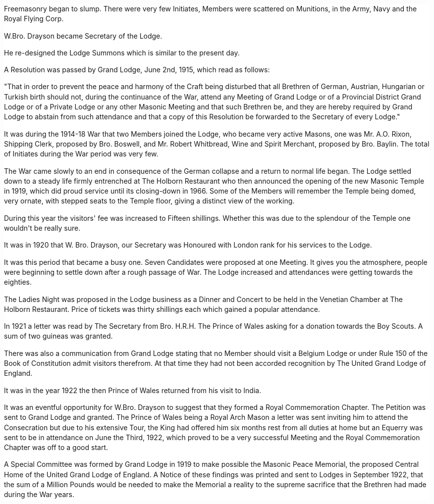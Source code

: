 Freemasonry began to slump. There were very few Initiates, Members were scattered on Munitions, in the Army, Navy and the Royal Flying Corp.

W.Bro. Drayson became Secretary of the Lodge.

He re-designed the Lodge Summons which is similar to the present day.

A Resolution was passed by Grand Lodge, June 2nd, 1915, which read as follows:

"That in order to prevent the peace and harmony of the Craft being disturbed that all Brethren of German, Austrian, Hungarian or Turkish birth should not, during the continuance of the War, attend any Meeting of Grand Lodge or of a Provincial District Grand Lodge or of a Private Lodge or any other Masonic Meeting and that such Brethren be, and they are hereby required by Grand Lodge to abstain from such attendance and that a copy of this Resolution be forwarded to the Secretary of every Lodge."

It was during the 1914-18 War that two Members joined the Lodge, who became very active Masons, one was Mr. A.O. Rixon, Shipping Clerk, proposed by Bro. Boswell, and Mr. Robert Whitbread, Wine and Spirit Merchant, proposed by Bro. Baylin. The total of Initiates during the War period was very few.

The War came slowly to an end in consequence of the German collapse and a return to normal life began. The Lodge settled down to a steady life firmly entrenched at The Holborn Restaurant who then announced the opening of the new Masonic Temple in 1919, which did proud service until its closing-down in 1966. Some of the Members will remember the Temple being domed, very ornate, with stepped seats to the Temple floor, giving a distinct view of the working.

During this year the visitors' fee was increased to Fifteen shillings. Whether this was due to the splendour of the Temple one wouldn't be really sure.

It was in 1920 that W. Bro. Drayson, our Secretary was Honoured with London rank for his services to the Lodge.

It was this period that became a busy one. Seven Candidates were proposed at one Meeting. It gives you the atmosphere, people were beginning to settle down after a rough passage of War. The Lodge increased and attendances were getting towards the eighties.

The Ladies Night was proposed in the Lodge business as a Dinner and Concert to be held in the Venetian Chamber at The Holborn Restaurant. Price of tickets was thirty shillings each which gained a popular attendance.

In 1921 a letter was read by The Secretary from Bro. H.R.H. The Prince of Wales asking for a donation towards the Boy Scouts. A sum of two guineas was granted.

There was also a communication from Grand Lodge stating that no Member should visit a Belgium Lodge or under Rule 150 of the Book of Constitution admit visitors therefrom. At that time they had not been accorded recognition by The United Grand Lodge of England.

It was in the year 1922 the then Prince of Wales returned from his visit to India.

 It was an eventful opportunity for W.Bro. Drayson to suggest that they formed a Royal Commemoration Chapter. The Petition was sent to Grand Lodge and granted. The Prince of Wales being a Royal Arch Mason a letter was sent inviting him to attend the Consecration but due to his extensive Tour, the King had offered him six months rest from all duties at home but an Equerry was sent to be in attendance on June the Third, 1922, which proved to be a very successful Meeting and the Royal Commemoration Chapter was off to a good start.

A Special Committee was formed by Grand Lodge in 1919 to make possible the Masonic Peace Memorial, the proposed Central Home of the United Grand Lodge of England. A Notice of these findings was printed and sent to Lodges in September 1922, that the sum of a Million Pounds would be needed to make the Memorial a reality to the supreme sacrifice that the Brethren had made during the War years.
